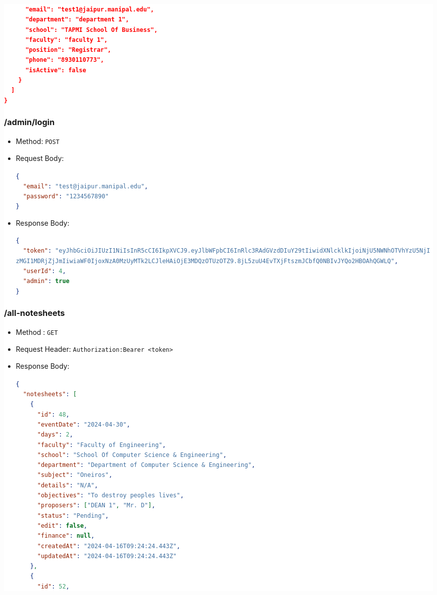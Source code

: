   ```json
        "email": "test1@jaipur.manipal.edu",
        "department": "department 1",
        "school": "TAPMI School Of Business",
        "faculty": "faculty 1",
        "position": "Registrar",
        "phone": "8930110773",
        "isActive": false
      }
    ]
  }
  ```

### /admin/login

- Method: `POST`

- Request Body:

  ```json
  {
    "email": "test@jaipur.manipal.edu",
    "password": "1234567890"
  }
  ```

- Response Body:
  ```json
  {
    "token": "eyJhbGciOiJIUzI1NiIsInR5cCI6IkpXVCJ9.eyJlbWFpbCI6InRlc3RAdGVzdDIuY29tIiwidXNlcklkIjoiNjU5NWNhOTVhYzU5NjIzMGI1MDRjZjJmIiwiaWF0IjoxNzA0MzUyMTk2LCJleHAiOjE3MDQzOTUzOTZ9.8jL5zuU4EvTXjFtszmJCbfQ0NBIvJYQo2HBOAhQGWLQ",
    "userId": 4,
    "admin": true
  }
  ```

### /all-notesheets

- Method : `GET`

- Request Header:
  `Authorization:Bearer <token>`

- Response Body:

  ```json
  {
    "notesheets": [
      {
        "id": 48,
        "eventDate": "2024-04-30",
        "days": 2,
        "faculty": "Faculty of Engineering",
        "school": "School Of Computer Science & Engineering",
        "department": "Department of Computer Science & Engineering",
        "subject": "Oneiros",
        "details": "N/A",
        "objectives": "To destroy peoples lives",
        "proposers": ["DEAN 1", "Mr. D"],
        "status": "Pending",
        "edit": false,
        "finance": null,
        "createdAt": "2024-04-16T09:24:24.443Z",
        "updatedAt": "2024-04-16T09:24:24.443Z"
      },
      {
        "id": 52,
  ```